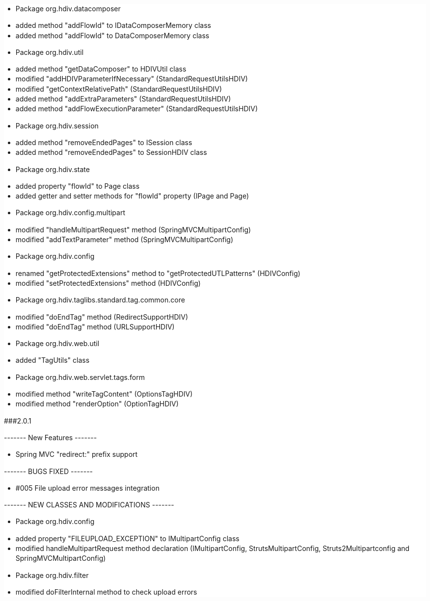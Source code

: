  * Package org.hdiv.datacomposer
  - added method "addFlowId" to IDataComposerMemory class
  - added method "addFlowId" to DataComposerMemory class

 * Package org.hdiv.util
  - added method "getDataComposer" to HDIVUtil class
  - modified "addHDIVParameterIfNecessary" (StandardRequestUtilsHDIV)
  - modified "getContextRelativePath" (StandardRequestUtilsHDIV)
  - added method "addExtraParameters" (StandardRequestUtilsHDIV)
  - added method "addFlowExecutionParameter" (StandardRequestUtilsHDIV)

 * Package org.hdiv.session
  - added method "removeEndedPages" to ISession class
  - added method "removeEndedPages" to SessionHDIV class

 * Package org.hdiv.state
  - added property "flowId" to Page class
  - added getter and setter methods for "flowId" property (IPage and Page)

 * Package org.hdiv.config.multipart
  - modified "handleMultipartRequest" method (SpringMVCMultipartConfig)
  - modified "addTextParameter" method (SpringMVCMultipartConfig)

 * Package org.hdiv.config
  - renamed "getProtectedExtensions" method to "getProtectedUTLPatterns" (HDIVConfig)
  - modified "setProtectedExtensions" method (HDIVConfig)

 * Package org.hdiv.taglibs.standard.tag.common.core
  - modified "doEndTag" method (RedirectSupportHDIV)
  - modified "doEndTag" method (URLSupportHDIV)

 * Package org.hdiv.web.util
  - added "TagUtils" class

 * Package org.hdiv.web.servlet.tags.form
  - modified method "writeTagContent" (OptionsTagHDIV)
  - modified method "renderOption" (OptionTagHDIV)


###2.0.1

------- New Features -------

 * Spring MVC "redirect:" prefix support

------- BUGS FIXED -------

 * \#005   File upload error messages integration

------- NEW CLASSES AND MODIFICATIONS -------

 * Package org.hdiv.config
  - added property "FILEUPLOAD_EXCEPTION" to IMultipartConfig class
  - modified handleMultipartRequest method declaration (IMultipartConfig,
    StrutsMultipartConfig, Struts2Multipartconfig and SpringMVCMultipartConfig)

 * Package org.hdiv.filter
  - modified doFilterInternal method to check upload errors

